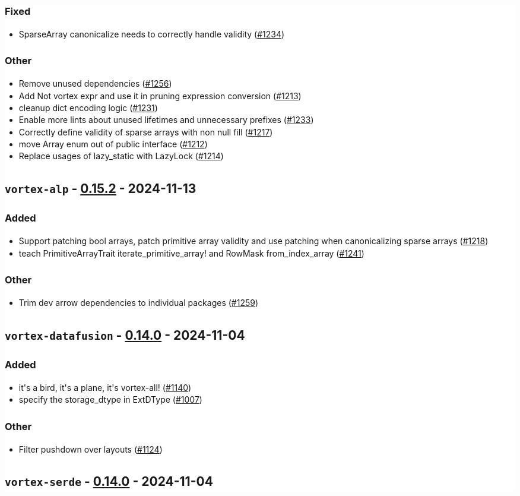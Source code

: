### Fixed

- SparseArray canonicalize needs to correctly handle validity ([#1234](https://github.com/spiraldb/vortex/pull/1234))

### Other

- Remove unused dependencies ([#1256](https://github.com/spiraldb/vortex/pull/1256))
- Add Not vortex expr and use it in pruning expression conversion ([#1213](https://github.com/spiraldb/vortex/pull/1213))
- cleanup dict encoding logic ([#1231](https://github.com/spiraldb/vortex/pull/1231))
- Enable more lints about unused lifetimes and unnecessary prefixes ([#1233](https://github.com/spiraldb/vortex/pull/1233))
- Correctly define validity of sparse arrays with non null fill ([#1217](https://github.com/spiraldb/vortex/pull/1217))
- move Array enum out of public interface ([#1212](https://github.com/spiraldb/vortex/pull/1212))
- Replace usages of lazy_static with LazyLock ([#1214](https://github.com/spiraldb/vortex/pull/1214))

## `vortex-alp` - [0.15.2](https://github.com/spiraldb/vortex/compare/vortex-alp-v0.14.0...vortex-alp-v0.15.2) - 2024-11-13

### Added

- Support patching bool arrays, patch primitive array validity and use patching when canonicalizing sparse arrays ([#1218](https://github.com/spiraldb/vortex/pull/1218))
- teach PrimitiveArrayTrait iterate_primitive_array! and RowMask from_index_array ([#1241](https://github.com/spiraldb/vortex/pull/1241))

### Other

- Trim dev arrow dependencies to individual packages ([#1259](https://github.com/spiraldb/vortex/pull/1259))

## `vortex-datafusion` - [0.14.0](https://github.com/spiraldb/vortex/compare/vortex-datafusion-v0.13.1...vortex-datafusion-v0.14.0) - 2024-11-04

### Added

- it's a bird, it's a plane, it's vortex-all! ([#1140](https://github.com/spiraldb/vortex/pull/1140))
- specify the storage_dtype in ExtDType ([#1007](https://github.com/spiraldb/vortex/pull/1007))

### Other

- Filter pushdown over layouts ([#1124](https://github.com/spiraldb/vortex/pull/1124))

## `vortex-serde` - [0.14.0](https://github.com/spiraldb/vortex/compare/vortex-serde-v0.13.1...vortex-serde-v0.14.0) - 2024-11-04
